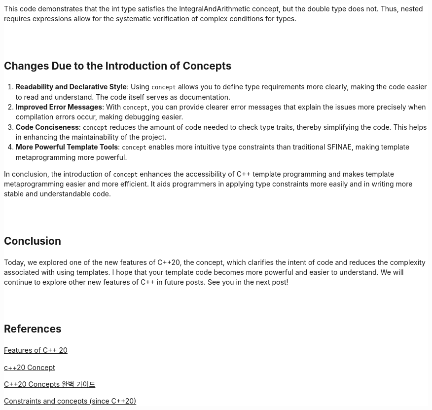 This code demonstrates that the int type satisfies the IntegralAndArithmetic concept, but the double type does not. Thus, nested requires expressions allow for the systematic verification of complex conditions for types.
<br><br><br>


<h2> Changes Due to the Introduction of Concepts </h2>

1. **Readability and Declarative Style**: Using `concept` allows you to define type requirements more clearly, making the code easier to read and understand. The code itself serves as documentation.
2. **Improved Error Messages**: With `concept`, you can provide clearer error messages that explain the issues more precisely when compilation errors occur, making debugging easier.
3. **Code Conciseness**: `concept` reduces the amount of code needed to check type traits, thereby simplifying the code. This helps in enhancing the maintainability of the project.
4. **More Powerful Template Tools**: `concept` enables more intuitive type constraints than traditional SFINAE, making template metaprogramming more powerful.

In conclusion, the introduction of `concept` enhances the accessibility of C++ template programming and makes template metaprogramming easier and more efficient. It aids programmers in applying type constraints more easily and in writing more stable and understandable code.
<br><br><br>

<h2> Conclusion </h2>
Today, we explored one of the new features of C++20, the concept, which clarifies the intent of code and reduces the complexity associated with using templates. I hope that your template code becomes more powerful and easier to understand. We will continue to explore other new features of C++ in future posts. See you in the next post!
<br><br><br>


<h2> References </h2>

[Features of C++ 20](https://www.geeksforgeeks.org/features-of-c-20/)

[c++20 Concept](https://jungwoong.tistory.com/99)

[C++20 Concepts 완벽 가이드](https://kukuta.tistory.com/252)

[Constraints and concepts (since C++20)](https://en.cppreference.com/w/cpp/language/constraints)


